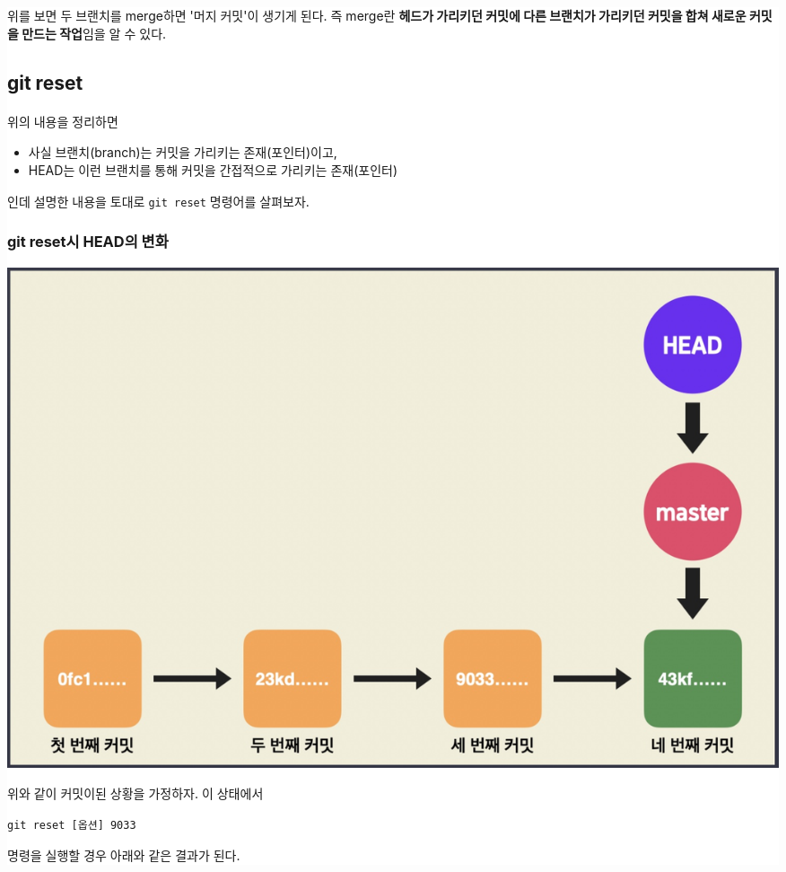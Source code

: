 위를 보면 두 브랜치를 merge하면 '머지 커밋'이 생기게 된다. 즉 merge란 **헤드가 가리키던 커밋에 다른 브랜치가 가리키던 커밋을 합쳐 새로운 커밋을 만드는 작업**임을 알 수 있다.

## git reset

위의 내용을 정리하면

- 사실 브랜치(branch)는 커밋을 가리키는 존재(포인터)이고,
- HEAD는 이런 브랜치를 통해 커밋을 간접적으로 가리키는 존재(포인터)

인데 설명한 내용을 토대로 `git reset` 명령어를 살펴보자.

### git reset시 HEAD의 변화

<img src = "./image9.png">

위와 같이 커밋이된 상황을 가정하자. 이 상태에서

```
git reset [옵션] 9033
```

명령을 실행할 경우 아래와 같은 결과가 된다.
